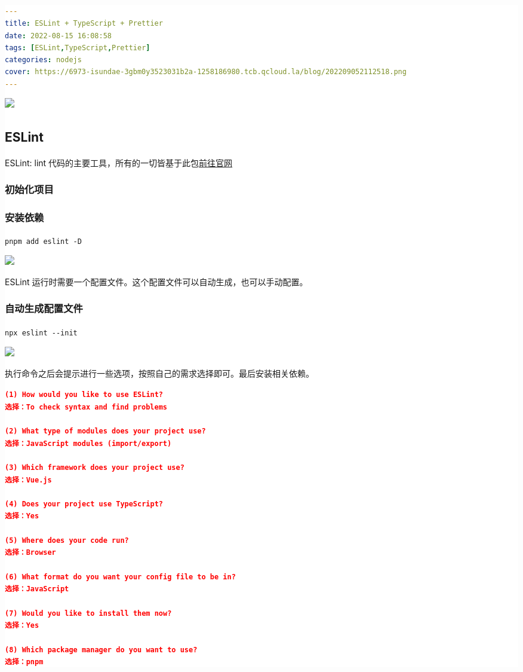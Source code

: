 ```yaml
---
title: ESLint + TypeScript + Prettier
date: 2022-08-15 16:08:58
tags: [ESLint,TypeScript,Prettier]
categories: nodejs
cover: https://6973-isundae-3gbm0y3523031b2a-1258186980.tcb.qcloud.la/blog/202209052112518.png
---
```


![](https://6973-isundae-3gbm0y3523031b2a-1258186980.tcb.qcloud.la/blog/202209052112518.png)

## ESLint

ESLint: lint 代码的主要工具，所有的一切皆基于此包[前往官网](https://link.juejin.cn/?target=https%3A%2F%2Feslint.bootcss.com "https://eslint.bootcss.com")

### 初始化项目

### 安装依赖

`pnpm add eslint -D`

![](https://6973-isundae-3gbm0y3523031b2a-1258186980.tcb.qcloud.la/blog/202209050920256.png)



ESLint 运行时需要一个配置文件。这个配置文件可以自动生成，也可以手动配置。

### 自动生成配置文件

`npx eslint --init`

![](https://6973-isundae-3gbm0y3523031b2a-1258186980.tcb.qcloud.la/blog/202209050924659.png)

执行命令之后会提示进行一些选项，按照自己的需求选择即可。最后安装相关依赖。

```json
(1) How would you like to use ESLint?
选择：To check syntax and find problems

(2) What type of modules does your project use?
选择：JavaScript modules (import/export)

(3) Which framework does your project use?
选择：Vue.js

(4) Does your project use TypeScript?
选择：Yes

(5) Where does your code run?
选择：Browser

(6) What format do you want your config file to be in?
选择：JavaScript

(7) Would you like to install them now?
选择：Yes

(8) Which package manager do you want to use?
选择：pnpm
```
